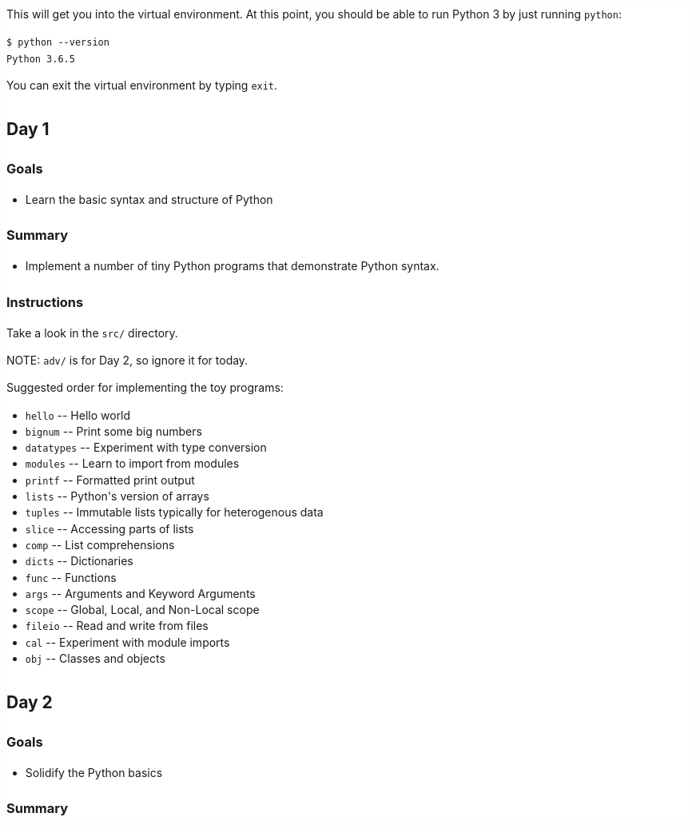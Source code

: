    This will get you into the virtual environment. At this point, you should be
   able to run Python 3 by just running `python`:

   ```
   $ python --version
   Python 3.6.5
   ```

   You can exit the virtual environment by typing `exit`.

## Day 1

### Goals

- Learn the basic syntax and structure of Python

### Summary

- Implement a number of tiny Python programs that demonstrate Python syntax.

### Instructions

Take a look in the `src/` directory.

NOTE: `adv/` is for Day 2, so ignore it for today.

Suggested order for implementing the toy programs:

- `hello` -- Hello world
- `bignum` -- Print some big numbers
- `datatypes` -- Experiment with type conversion
- `modules` -- Learn to import from modules
- `printf` -- Formatted print output
- `lists` -- Python's version of arrays
- `tuples` -- Immutable lists typically for heterogenous data
- `slice` -- Accessing parts of lists
- `comp` -- List comprehensions
- `dicts` -- Dictionaries
- `func` -- Functions
- `args` -- Arguments and Keyword Arguments
- `scope` -- Global, Local, and Non-Local scope
- `fileio` -- Read and write from files
- `cal` -- Experiment with module imports
- `obj` -- Classes and objects

## Day 2

### Goals

- Solidify the Python basics

### Summary
